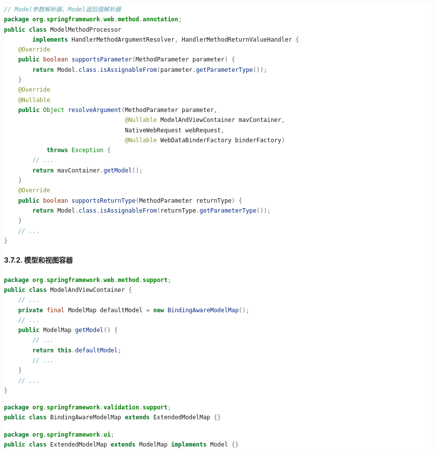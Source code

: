 ```java
```

```java
// Model参数解析器、Model返回值解析器
package org.springframework.web.method.annotation;
public class ModelMethodProcessor
        implements HandlerMethodArgumentResolver, HandlerMethodReturnValueHandler {
    @Override
    public boolean supportsParameter(MethodParameter parameter) {
        return Model.class.isAssignableFrom(parameter.getParameterType());
    }
    @Override
    @Nullable
    public Object resolveArgument(MethodParameter parameter,
                                  @Nullable ModelAndViewContainer mavContainer,
                                  NativeWebRequest webRequest,
                                  @Nullable WebDataBinderFactory binderFactory)
            throws Exception {
        // ...
        return mavContainer.getModel();
    }
    @Override
    public boolean supportsReturnType(MethodParameter returnType) {
        return Model.class.isAssignableFrom(returnType.getParameterType());
    }
    // ...
}
```

#### 3.7.2. 模型和视图容器

```java
package org.springframework.web.method.support;
public class ModelAndViewContainer {
    // ...
    private final ModelMap defaultModel = new BindingAwareModelMap();
    // ...
    public ModelMap getModel() {
        // ...
        return this.defaultModel;
        // ...
    }
    // ...
}
```

```java
package org.springframework.validation.support;
public class BindingAwareModelMap extends ExtendedModelMap {}
```

```java
package org.springframework.ui;
public class ExtendedModelMap extends ModelMap implements Model {}
```
